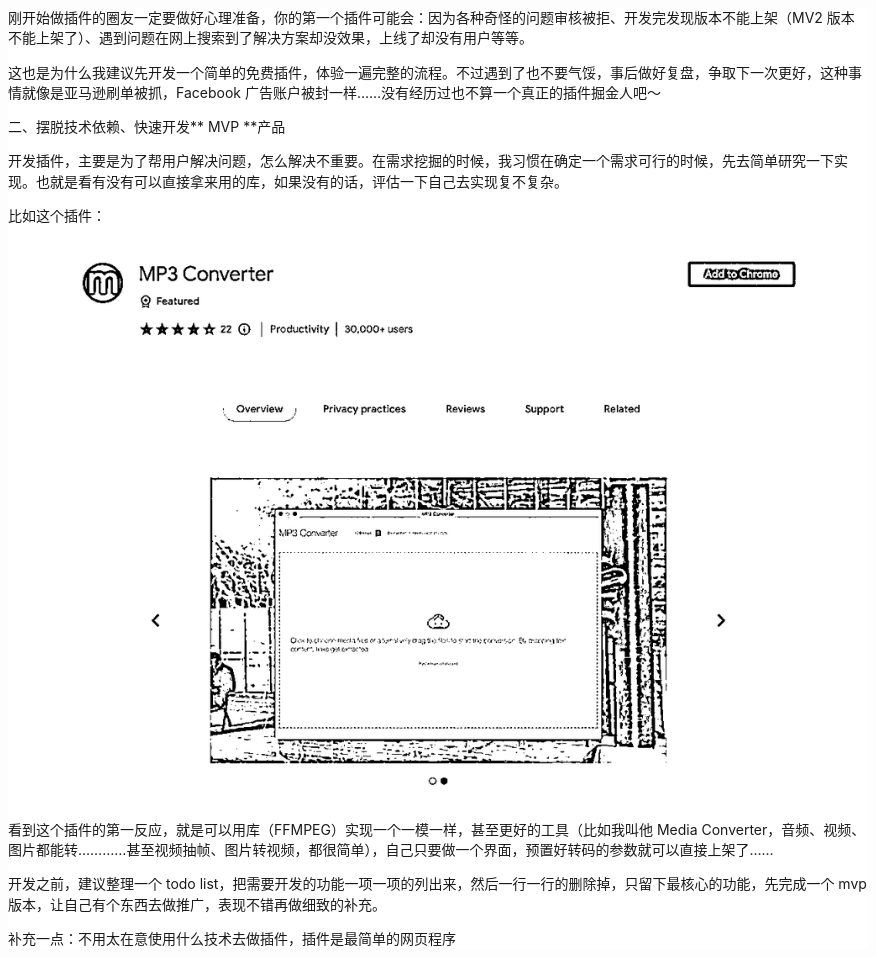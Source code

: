 刚开始做插件的圈友一定要做好心理准备，你的第一个插件可能会：因为各种奇怪的问题审核被拒、开发完发现版本不能上架（MV2 版本不能上架了）、遇到问题在网上搜索到了解决方案却没效果，上线了却没有用户等等。

 

 

这也是为什么我建议先开发一个简单的免费插件，体验一遍完整的流程。不过遇到了也不要气馁，事后做好复盘，争取下一次更好，这种事情就像是亚马逊刷单被抓，Facebook 广告账户被封一样……没有经历过也不算一个真正的插件掘金人吧～

二、摆脱技术依赖、快速开发** MVP **产品

开发插件，主要是为了帮用户解决问题，怎么解决不重要。在需求挖掘的时候，我习惯在确定一个需求可行的时候，先去简单研究一下实现。也就是看有没有可以直接拿来用的库，如果没有的话，评估一下自己去实现复不复杂。

比如这个插件：

![](img/chanpin-chuhai_1997.png)

看到这个插件的第一反应，就是可以用库（FFMPEG）实现一个一模一样，甚至更好的工具（比如我叫他 Media Converter，音频、视频、图片都能转…………甚至视频抽帧、图片转视频，都很简单），自己只要做一个界面，预置好转码的参数就可以直接上架了……

 

 

开发之前，建议整理一个 todo list，把需要开发的功能一项一项的列出来，然后一行一行的删除掉，只留下最核心的功能，先完成一个 mvp 版本，让自己有个东西去做推广，表现不错再做细致的补充。

补充一点：不用太在意使用什么技术去做插件，插件是最简单的网页程序
